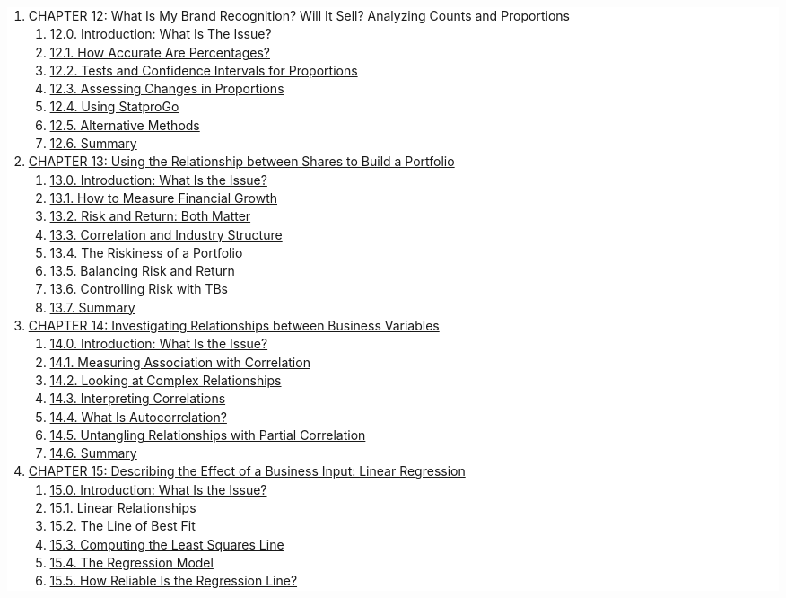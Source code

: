 1. [CHAPTER 12: What Is My Brand Recognition? Will It Sell? Analyzing Counts and Proportions](https://ebookreading.net/view/book/Data-Driven+Business+Decisions-EB9780470619605_21.html#ch12)
    1. [12.0. Introduction: What Is The Issue?](https://ebookreading.net/view/book/Data-Driven+Business+Decisions-EB9780470619605_21.html#ch012-sec001)
    1. [12.1. How Accurate Are Percentages?](https://ebookreading.net/view/book/Data-Driven+Business+Decisions-EB9780470619605_21.html#ch012-sec002)
    1. [12.2. Tests and Confidence Intervals for Proportions](https://ebookreading.net/view/book/Data-Driven+Business+Decisions-EB9780470619605_21.html#ch012-sec009)
    1. [12.3. Assessing Changes in Proportions](https://ebookreading.net/view/book/Data-Driven+Business+Decisions-EB9780470619605_21.html#ch012-sec014)
    1. [12.4. Using StatproGo](https://ebookreading.net/view/book/Data-Driven+Business+Decisions-EB9780470619605_21.html#ch012-sec016)
    1. [12.5. Alternative Methods](https://ebookreading.net/view/book/Data-Driven+Business+Decisions-EB9780470619605_21.html#ch012-sec017)
    1. [12.6. Summary](https://ebookreading.net/view/book/Data-Driven+Business+Decisions-EB9780470619605_21.html#ch012-sec023)
1. [CHAPTER 13: Using the Relationship between Shares to Build a Portfolio](https://ebookreading.net/view/book/Data-Driven+Business+Decisions-EB9780470619605_22.html#ch13)
    1. [13.0. Introduction: What Is the Issue?](https://ebookreading.net/view/book/Data-Driven+Business+Decisions-EB9780470619605_22.html#ch013-sec001)
    1. [13.1. How to Measure Financial Growth](https://ebookreading.net/view/book/Data-Driven+Business+Decisions-EB9780470619605_22.html#ch013-sec003)
    1. [13.2. Risk and Return: Both Matter](https://ebookreading.net/view/book/Data-Driven+Business+Decisions-EB9780470619605_22.html#ch013-sec011)
    1. [13.3. Correlation and Industry Structure](https://ebookreading.net/view/book/Data-Driven+Business+Decisions-EB9780470619605_22.html#ch013-sec014)
    1. [13.4. The Riskiness of a Portfolio](https://ebookreading.net/view/book/Data-Driven+Business+Decisions-EB9780470619605_22.html#ch013-sec024)
    1. [13.5. Balancing Risk and Return](https://ebookreading.net/view/book/Data-Driven+Business+Decisions-EB9780470619605_22.html#ch013-sec029)
    1. [13.6. Controlling Risk with TBs](https://ebookreading.net/view/book/Data-Driven+Business+Decisions-EB9780470619605_22.html#ch013-sec033)
    1. [13.7. Summary](https://ebookreading.net/view/book/Data-Driven+Business+Decisions-EB9780470619605_22.html#ch013-sec038)
1. [CHAPTER 14: Investigating Relationships between Business Variables](https://ebookreading.net/view/book/Data-Driven+Business+Decisions-EB9780470619605_23.html#ch14)
    1. [14.0. Introduction: What Is the Issue?](https://ebookreading.net/view/book/Data-Driven+Business+Decisions-EB9780470619605_23.html#ch014-sec001)
    1. [14.1. Measuring Association with Correlation](https://ebookreading.net/view/book/Data-Driven+Business+Decisions-EB9780470619605_23.html#ch014-sec002)
    1. [14.2. Looking at Complex Relationships](https://ebookreading.net/view/book/Data-Driven+Business+Decisions-EB9780470619605_23.html#ch014-sec006)
    1. [14.3. Interpreting Correlations](https://ebookreading.net/view/book/Data-Driven+Business+Decisions-EB9780470619605_23.html#ch014-sec011)
    1. [14.4. What Is Autocorrelation?](https://ebookreading.net/view/book/Data-Driven+Business+Decisions-EB9780470619605_23.html#ch014-sec019)
    1. [14.5. Untangling Relationships with Partial Correlation](https://ebookreading.net/view/book/Data-Driven+Business+Decisions-EB9780470619605_23.html#ch014-sec023)
    1. [14.6. Summary](https://ebookreading.net/view/book/Data-Driven+Business+Decisions-EB9780470619605_23.html#ch014-sec031)
1. [CHAPTER 15: Describing the Effect of a Business Input: Linear Regression](https://ebookreading.net/view/book/Data-Driven+Business+Decisions-EB9780470619605_24.html#ch15)
    1. [15.0. Introduction: What Is the Issue?](https://ebookreading.net/view/book/Data-Driven+Business+Decisions-EB9780470619605_24.html#ch015-sec001)
    1. [15.1. Linear Relationships](https://ebookreading.net/view/book/Data-Driven+Business+Decisions-EB9780470619605_24.html#ch015-sec002)
    1. [15.2. The Line of Best Fit](https://ebookreading.net/view/book/Data-Driven+Business+Decisions-EB9780470619605_24.html#ch015-sec005)
    1. [15.3. Computing the Least Squares Line](https://ebookreading.net/view/book/Data-Driven+Business+Decisions-EB9780470619605_24.html#ch015-sec009)
    1. [15.4. The Regression Model](https://ebookreading.net/view/book/Data-Driven+Business+Decisions-EB9780470619605_24.html#ch015-sec014)
    1. [15.5. How Reliable Is the Regression Line?](https://ebookreading.net/view/book/Data-Driven+Business+Decisions-EB9780470619605_24.html#ch015-sec016)